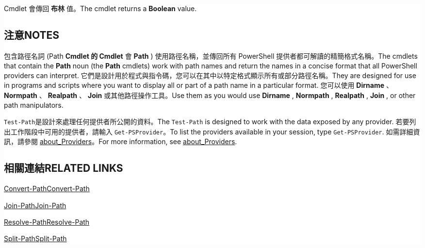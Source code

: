 <span data-ttu-id="b7134-215">Cmdlet 會傳回 **布林** 值。</span><span class="sxs-lookup"><span data-stu-id="b7134-215">The cmdlet returns a **Boolean** value.</span></span>

## <span data-ttu-id="b7134-216">注意</span><span class="sxs-lookup"><span data-stu-id="b7134-216">NOTES</span></span>

<span data-ttu-id="b7134-217">包含路徑名詞 (Path **Cmdlet 的 Cmdlet** 會 **Path** ) 使用路徑名稱，並傳回所有 PowerShell 提供者都可解讀的精簡格式名稱。</span><span class="sxs-lookup"><span data-stu-id="b7134-217">The cmdlets that contain the **Path** noun (the **Path** cmdlets) work with path names and return the names in a concise format that all PowerShell providers can interpret.</span></span> <span data-ttu-id="b7134-218">它們是設計用於程式與指令碼，您可以在其中以特定格式顯示所有或部分路徑名稱。</span><span class="sxs-lookup"><span data-stu-id="b7134-218">They are designed for use in programs and scripts where you want to display all or part of a path name in a particular format.</span></span>
<span data-ttu-id="b7134-219">您可以使用 **Dirname** 、 **Normpath** 、 **Realpath** 、 **Join** 或其他路徑操作工具。</span><span class="sxs-lookup"><span data-stu-id="b7134-219">Use them as you would use **Dirname** , **Normpath** , **Realpath** , **Join** , or other path manipulators.</span></span>

<span data-ttu-id="b7134-220">`Test-Path`是設計來處理任何提供者所公開的資料。</span><span class="sxs-lookup"><span data-stu-id="b7134-220">The `Test-Path` is designed to work with the data exposed by any provider.</span></span>
<span data-ttu-id="b7134-221">若要列出工作階段中可用的提供者，請輸入 `Get-PSProvider`。</span><span class="sxs-lookup"><span data-stu-id="b7134-221">To list the providers available in your session, type `Get-PSProvider`.</span></span>
<span data-ttu-id="b7134-222">如需詳細資訊，請參閱 [about_Providers](../Microsoft.PowerShell.Core/About/about_Providers.md)。</span><span class="sxs-lookup"><span data-stu-id="b7134-222">For more information, see [about_Providers](../Microsoft.PowerShell.Core/About/about_Providers.md).</span></span>

## <span data-ttu-id="b7134-223">相關連結</span><span class="sxs-lookup"><span data-stu-id="b7134-223">RELATED LINKS</span></span>

[<span data-ttu-id="b7134-224">Convert-Path</span><span class="sxs-lookup"><span data-stu-id="b7134-224">Convert-Path</span></span>](Convert-Path.md)

[<span data-ttu-id="b7134-225">Join-Path</span><span class="sxs-lookup"><span data-stu-id="b7134-225">Join-Path</span></span>](Join-Path.md)

[<span data-ttu-id="b7134-226">Resolve-Path</span><span class="sxs-lookup"><span data-stu-id="b7134-226">Resolve-Path</span></span>](Resolve-Path.md)

[<span data-ttu-id="b7134-227">Split-Path</span><span class="sxs-lookup"><span data-stu-id="b7134-227">Split-Path</span></span>](Split-Path.md)
